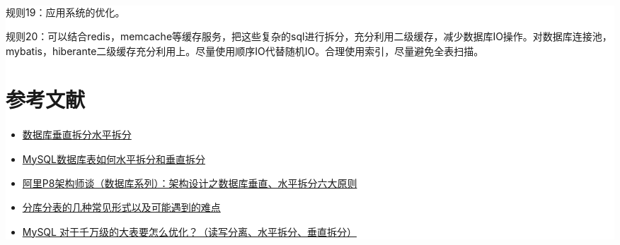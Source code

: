 规则19：应用系统的优化。

规则20：可以结合redis，memcache等缓存服务，把这些复杂的sql进行拆分，充分利用二级缓存，减少数据库IO操作。对数据库连接池，mybatis，hiberante二级缓存充分利用上。尽量使用顺序IO代替随机IO。合理使用索引，尽量避免全表扫描。

# 参考文献

- [数据库垂直拆分水平拆分](https://blog.csdn.net/Jerome_s/article/details/52492616)

- [MySQL数据库表如何水平拆分和垂直拆分](https://blog.csdn.net/shiyong1949/article/details/59586773)

- [阿里P8架构师谈（数据库系列）：架构设计之数据库垂直、水平拆分六大原则](https://zhuanlan.zhihu.com/p/50662103)

- [分库分表的几种常见形式以及可能遇到的难点](https://www.infoq.cn/article/key-steps-and-likely-problems-of-split-table)

- [MySQL 对于千万级的大表要怎么优化？（读写分离、水平拆分、垂直拆分）](https://www.nnmutong.com/home/tarticle_item?id=2544)
